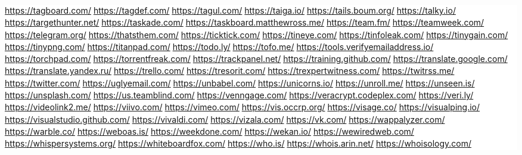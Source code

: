 https://tagboard.com/
https://tagdef.com/
https://tagul.com/
https://taiga.io/
https://tails.boum.org/
https://talky.io/
https://targethunter.net/
https://taskade.com/
https://taskboard.matthewross.me/
https://team.fm/
https://teamweek.com/
https://telegram.org/
https://thatsthem.com/
https://ticktick.com/
https://tineye.com/
https://tinfoleak.com/
https://tinygain.com/
https://tinypng.com/
https://titanpad.com/
https://todo.ly/
https://tofo.me/
https://tools.verifyemailaddress.io/
https://torchpad.com/
https://torrentfreak.com/
https://trackpanel.net/
https://training.github.com/
https://translate.google.com/
https://translate.yandex.ru/
https://trello.com/
https://tresorit.com/
https://trexpertwitness.com/
https://twitrss.me/
https://twitter.com/
https://uglyemail.com/
https://unbabel.com/
https://unicorns.io/
https://unroll.me/
https://unseen.is/
https://unsplash.com/
https://us.teamblind.com/
https://venngage.com/
https://veracrypt.codeplex.com/
https://veri.ly/
https://videolink2.me/
https://viivo.com/
https://vimeo.com/
https://vis.occrp.org/
https://visage.co/
https://visualping.io/
https://visualstudio.github.com/
https://vivaldi.com/
https://vizala.com/
https://vk.com/
https://wappalyzer.com/
https://warble.co/
https://weboas.is/
https://weekdone.com/
https://wekan.io/
https://wewiredweb.com/
https://whispersystems.org/
https://whiteboardfox.com/
https://who.is/
https://whois.arin.net/
https://whoisology.com/